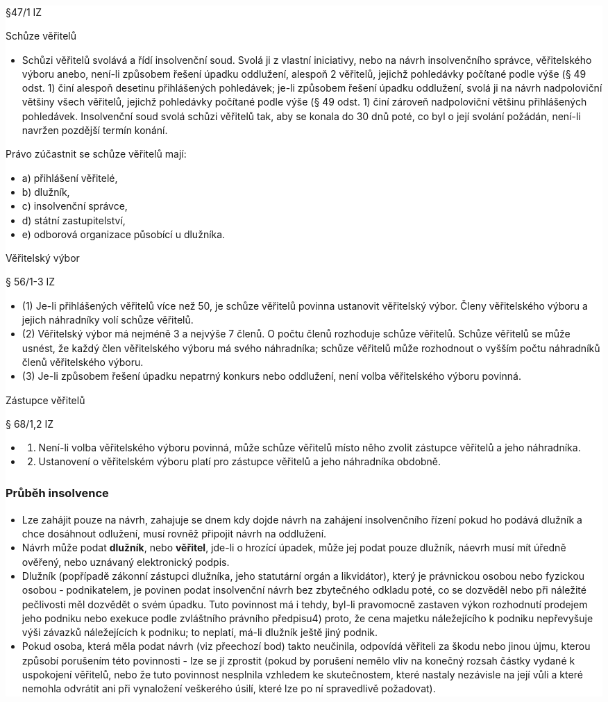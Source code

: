 §47/1 IZ

Schůze věřitelů

- Schůzi věřitelů svolává a řídí insolvenční soud. Svolá ji z vlastní iniciativy, nebo na návrh insolvenčního správce, věřitelského výboru anebo, není-li způsobem řešení úpadku oddlužení, alespoň 2 věřitelů, jejichž pohledávky počítané podle výše (§ 49 odst. 1) činí alespoň desetinu přihlášených pohledávek; je-li způsobem řešení úpadku oddlužení, svolá ji na návrh nadpoloviční většiny všech věřitelů, jejichž pohledávky počítané podle výše (§ 49 odst. 1) činí zároveň nadpoloviční většinu přihlášených pohledávek. Insolvenční soud svolá schůzi věřitelů tak, aby se konala do 30 dnů poté, co byl o její svolání požádán, není-li navržen pozdější termín konání.

Právo zúčastnit se schůze věřitelů mají:

- a) přihlášení věřitelé,
- b) dlužník,
- c) insolvenční správce,
- d) státní zastupitelství,
- e) odborová organizace působící u dlužníka.

Věřitelský výbor

§ 56/1-3 IZ

- (1) Je-li přihlášených věřitelů více než 50, je schůze věřitelů povinna ustanovit věřitelský výbor. Členy věřitelského výboru a jejich náhradníky volí schůze věřitelů.
- (2) Věřitelský výbor má nejméně 3 a nejvýše 7 členů. O počtu členů rozhoduje schůze věřitelů. Schůze věřitelů se může usnést, že každý člen věřitelského výboru má svého náhradníka; schůze věřitelů může rozhodnout o vyšším počtu náhradníků členů věřitelského výboru.
- (3) Je-li způsobem řešení úpadku nepatrný konkurs nebo oddlužení, není volba věřitelského výboru povinná.

Zástupce věřitelů

§ 68/1,2 IZ

- 1) Není-li volba věřitelského výboru povinná, může schůze věřitelů místo něho zvolit zástupce věřitelů a jeho náhradníka.
- 2) Ustanovení o věřitelském výboru platí pro zástupce věřitelů a jeho náhradníka obdobně.

### Průběh insolvence

- Lze zahájit pouze na návrh, zahajuje se dnem kdy dojde návrh na zahájení insolvenčního řízení pokud ho podává dlužník a chce dosáhnout odlužení, musí rovněž připojit návrh na oddlužení.
- Návrh může podat **dlužník**, nebo **věřitel**, jde-li o hrozící úpadek, může jej podat pouze dlužník, náevrh musí mít úředně ověřený, nebo uznávaný elektronický podpis.
- Dlužník (popřípadě zákonní zástupci dlužníka, jeho statutární orgán a likvidátor), který je právnickou osobou nebo fyzickou osobou - podnikatelem, je povinen podat insolvenční návrh bez zbytečného odkladu poté, co se dozvěděl nebo při náležité pečlivosti měl dozvědět o svém úpadku. Tuto povinnost má i tehdy, byl-li pravomocně zastaven výkon rozhodnutí prodejem jeho podniku nebo exekuce podle zvláštního právního předpisu4) proto, že cena majetku náležejícího k podniku nepřevyšuje výši závazků náležejících k podniku; to neplatí, má-li dlužník ještě jiný podnik.
- Pokud osoba, která měla podat návrh (viz přeechozí bod) takto neučinila, odpovídá věřiteli za škodu nebo jinou újmu, kterou způsobí porušením této povinnosti - lze se jí zprostit (pokud by porušení nemělo vliv na konečný rozsah částky vydané k uspokojení věřitelů, nebo že tuto povinnost nesplnila vzhledem ke skutečnostem, které nastaly nezávisle na její vůli a které nemohla odvrátit ani při vynaložení veškerého úsilí, které lze po ní spravedlivě požadovat).
